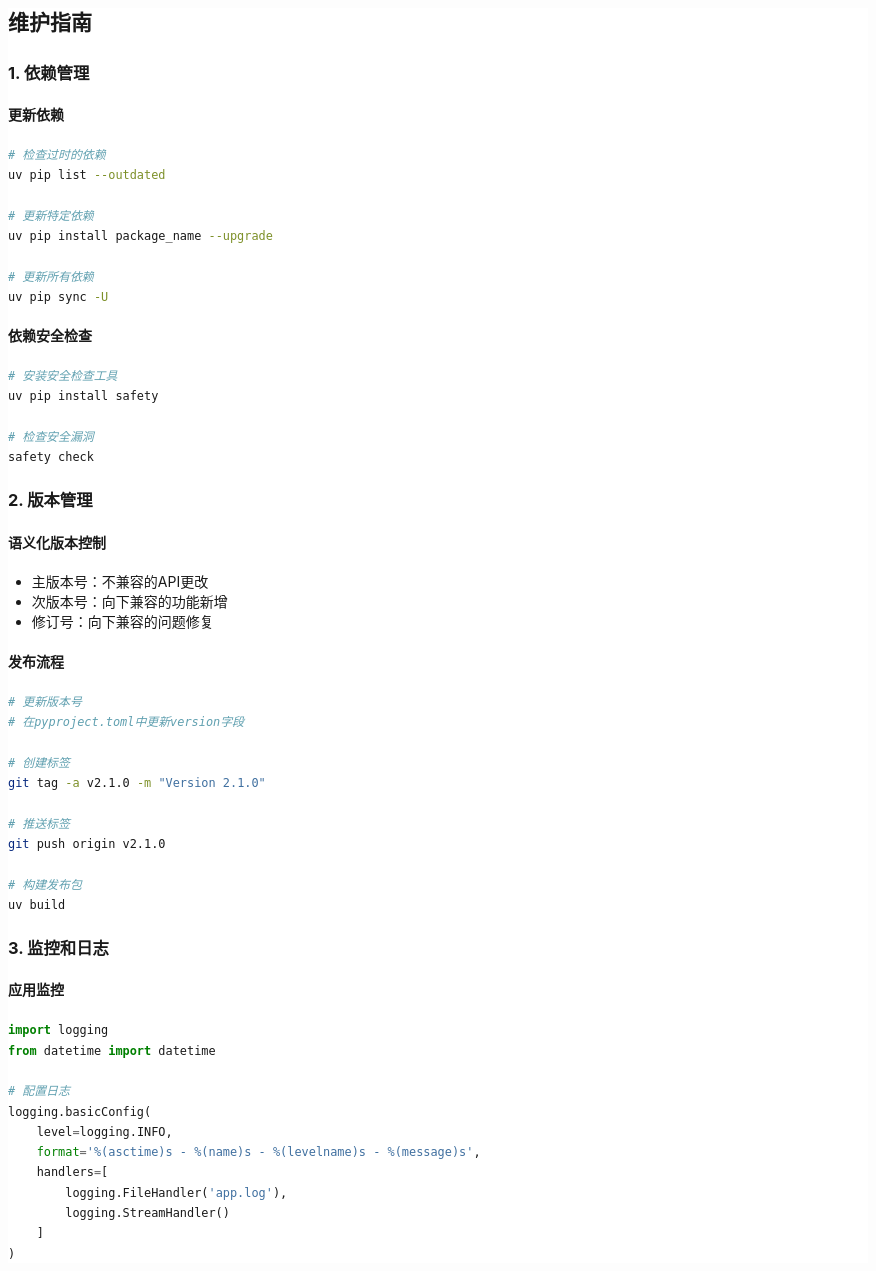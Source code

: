 ## 维护指南

### 1. 依赖管理

#### 更新依赖
```bash
# 检查过时的依赖
uv pip list --outdated

# 更新特定依赖
uv pip install package_name --upgrade

# 更新所有依赖
uv pip sync -U
```

#### 依赖安全检查
```bash
# 安装安全检查工具
uv pip install safety

# 检查安全漏洞
safety check
```

### 2. 版本管理

#### 语义化版本控制
- 主版本号：不兼容的API更改
- 次版本号：向下兼容的功能新增
- 修订号：向下兼容的问题修复

#### 发布流程
```bash
# 更新版本号
# 在pyproject.toml中更新version字段

# 创建标签
git tag -a v2.1.0 -m "Version 2.1.0"

# 推送标签
git push origin v2.1.0

# 构建发布包
uv build
```

### 3. 监控和日志

#### 应用监控
```python
import logging
from datetime import datetime

# 配置日志
logging.basicConfig(
    level=logging.INFO,
    format='%(asctime)s - %(name)s - %(levelname)s - %(message)s',
    handlers=[
        logging.FileHandler('app.log'),
        logging.StreamHandler()
    ]
)
```